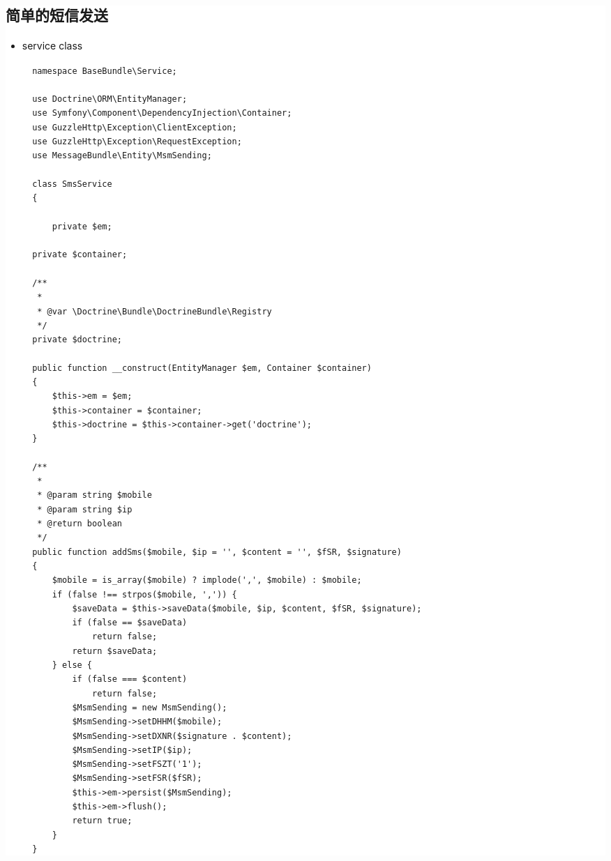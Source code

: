 ## 简单的短信发送

- service class

		namespace BaseBundle\Service;
		
		use Doctrine\ORM\EntityManager;
		use Symfony\Component\DependencyInjection\Container;
		use GuzzleHttp\Exception\ClientException;
		use GuzzleHttp\Exception\RequestException;
		use MessageBundle\Entity\MsmSending;
		
		class SmsService
		{
		
		    private $em;

	    private $container;
	
	    /**
	     *
	     * @var \Doctrine\Bundle\DoctrineBundle\Registry
	     */
	    private $doctrine;
	
	    public function __construct(EntityManager $em, Container $container)
	    {
	        $this->em = $em;
	        $this->container = $container;
	        $this->doctrine = $this->container->get('doctrine');
	    }
	
	    /**
	     *
	     * @param string $mobile
	     * @param string $ip
	     * @return boolean
	     */
	    public function addSms($mobile, $ip = '', $content = '', $fSR, $signature)
	    {
	        $mobile = is_array($mobile) ? implode(',', $mobile) : $mobile;
	        if (false !== strpos($mobile, ',')) {
	            $saveData = $this->saveData($mobile, $ip, $content, $fSR, $signature);
	            if (false == $saveData)
	                return false;
	            return $saveData;
	        } else {
	            if (false === $content)
	                return false;
	            $MsmSending = new MsmSending();
	            $MsmSending->setDHHM($mobile);
	            $MsmSending->setDXNR($signature . $content);
	            $MsmSending->setIP($ip);
	            $MsmSending->setFSZT('1');
	            $MsmSending->setFSR($fSR);
	            $this->em->persist($MsmSending);
	            $this->em->flush();
	            return true;
	        }
	    }
	